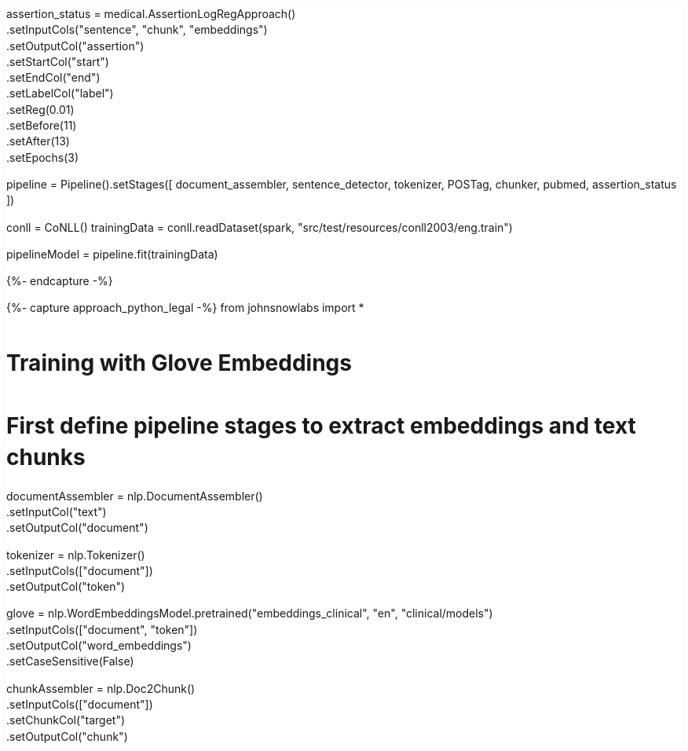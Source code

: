 assertion_status = medical.AssertionLogRegApproach() \
.setInputCols("sentence", "chunk", "embeddings") \
.setOutputCol("assertion") \
.setStartCol("start") \
.setEndCol("end") \
.setLabelCol("label") \
.setReg(0.01) \
.setBefore(11) \
.setAfter(13) \
.setEpochs(3) 


pipeline = Pipeline().setStages([
document_assembler,
sentence_detector,
tokenizer,
POSTag,
chunker,
pubmed,
assertion_status
])


conll = CoNLL()
trainingData = conll.readDataset(spark, "src/test/resources/conll2003/eng.train")

pipelineModel = pipeline.fit(trainingData)

{%- endcapture -%}


{%- capture approach_python_legal -%}
from johnsnowlabs import *
# Training with Glove Embeddings
# First define pipeline stages to extract embeddings and text chunks
documentAssembler = nlp.DocumentAssembler() \
    .setInputCol("text") \
    .setOutputCol("document")

tokenizer = nlp.Tokenizer() \
    .setInputCols(["document"]) \
    .setOutputCol("token")

glove = nlp.WordEmbeddingsModel.pretrained("embeddings_clinical", "en", "clinical/models") \
    .setInputCols(["document", "token"]) \
    .setOutputCol("word_embeddings") \
    .setCaseSensitive(False)

chunkAssembler = nlp.Doc2Chunk() \
    .setInputCols(["document"]) \
    .setChunkCol("target") \
    .setOutputCol("chunk")

